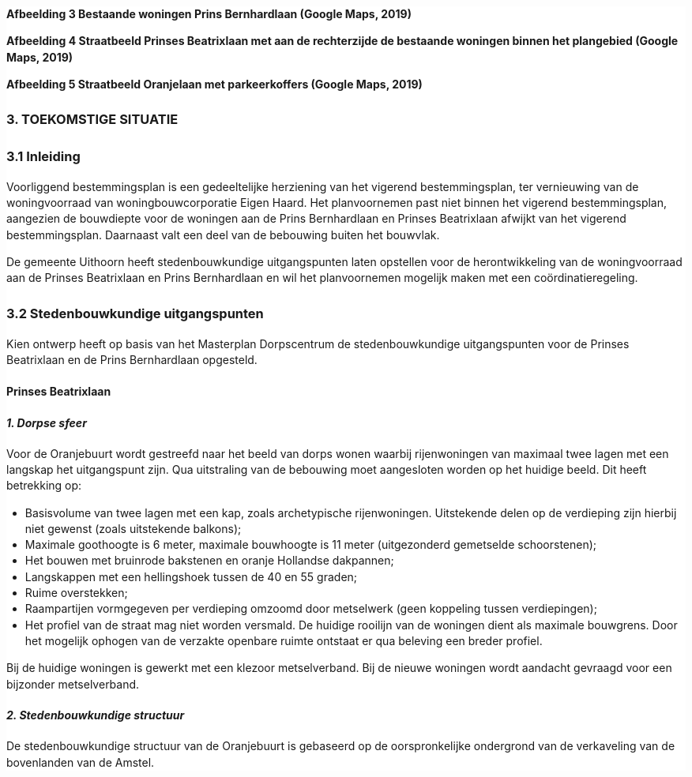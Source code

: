 **Afbeelding 3 Bestaande woningen Prins Bernhardlaan (Google Maps, 2019)**

**Afbeelding 4 Straatbeeld Prinses Beatrixlaan met aan de rechterzijde de bestaande woningen binnen het plangebied (Google Maps, 2019)**

**Afbeelding 5 Straatbeeld Oranjelaan met parkeerkoffers (Google Maps, 2019)**

### <span id="page-11-0"></span>**3. TOEKOMSTIGE SITUATIE**

### <span id="page-11-1"></span>3.1 Inleiding

Voorliggend bestemmingsplan is een gedeeltelijke herziening van het vigerend bestemmingsplan, ter vernieuwing van de woningvoorraad van woningbouwcorporatie Eigen Haard. Het planvoornemen past niet binnen het vigerend bestemmingsplan, aangezien de bouwdiepte voor de woningen aan de Prins Bernhardlaan en Prinses Beatrixlaan afwijkt van het vigerend bestemmingsplan. Daarnaast valt een deel van de bebouwing buiten het bouwvlak.

De gemeente Uithoorn heeft stedenbouwkundige uitgangspunten laten opstellen voor de herontwikkeling van de woningvoorraad aan de Prinses Beatrixlaan en Prins Bernhardlaan en wil het planvoornemen mogelijk maken met een coördinatieregeling.

### <span id="page-11-2"></span>3.2 Stedenbouwkundige uitgangspunten

Kien ontwerp heeft op basis van het Masterplan Dorpscentrum de stedenbouwkundige uitgangspunten voor de Prinses Beatrixlaan en de Prins Bernhardlaan opgesteld.

#### **Prinses Beatrixlaan**

#### *1. Dorpse sfeer*

Voor de Oranjebuurt wordt gestreefd naar het beeld van dorps wonen waarbij rijenwoningen van maximaal twee lagen met een langskap het uitgangspunt zijn. Qua uitstraling van de bebouwing moet aangesloten worden op het huidige beeld. Dit heeft betrekking op:

- Basisvolume van twee lagen met een kap, zoals archetypische rijenwoningen. Uitstekende delen op de verdieping zijn hierbij niet gewenst (zoals uitstekende balkons);
- Maximale goothoogte is 6 meter, maximale bouwhoogte is 11 meter (uitgezonderd gemetselde schoorstenen);
- Het bouwen met bruinrode bakstenen en oranje Hollandse dakpannen;
- Langskappen met een hellingshoek tussen de 40 en 55 graden;
- Ruime overstekken;
- Raampartijen vormgegeven per verdieping omzoomd door metselwerk (geen koppeling tussen verdiepingen);
- Het profiel van de straat mag niet worden versmald. De huidige rooilijn van de woningen dient als maximale bouwgrens. Door het mogelijk ophogen van de verzakte openbare ruimte ontstaat er qua beleving een breder profiel.

Bij de huidige woningen is gewerkt met een klezoor metselverband. Bij de nieuwe woningen wordt aandacht gevraagd voor een bijzonder metselverband.

#### *2. Stedenbouwkundige structuur*

De stedenbouwkundige structuur van de Oranjebuurt is gebaseerd op de oorspronkelijke ondergrond van de verkaveling van de bovenlanden van de Amstel.
